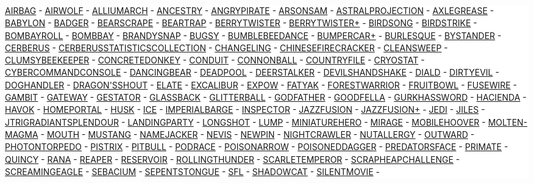 [AIRBAG](https://www.nsa-observer.net/AIRBAG) - [AIRWOLF](https://www.nsa-observer.net/AIRWOLF) - [ALLIUMARCH](https://www.nsa-observer.net/ALLIUMARCH) - [ANCESTRY](https://www.nsa-observer.net/ANCESTRY) - [ANGRYPIRATE](https://www.nsa-observer.net/ANGRYPIRATE) - [ARSONSAM](https://www.nsa-observer.net/ARSONSAM) - [ASTRALPROJECTION](https://www.nsa-observer.net/ASTRALPROJECTION) - [AXLEGREASE](https://www.nsa-observer.net/AXLEGREASE) - [BABYLON](https://www.nsa-observer.net/BABYLON) - [BADGER](https://www.nsa-observer.net/BADGER) - [BEARSCRAPE](https://www.nsa-observer.net/BEARSCRAPE) - [BEARTRAP](https://www.nsa-observer.net/BEARTRAP) - [BERRYTWISTER](https://www.nsa-observer.net/BERRYTWISTER) - [BERRYTWISTER+](https://www.nsa-observer.net/BERRYTWISTER+) - [BIRDSONG](https://www.nsa-observer.net/BIRDSONG) - [BIRDSTRIKE](https://www.nsa-observer.net/BIRDSTRIKE) - [BOMBAYROLL](https://www.nsa-observer.net/BOMBAYROLL) - [BOMBBAY](https://www.nsa-observer.net/BOMBBAY) - [BRANDYSNAP](https://www.nsa-observer.net/BRANDYSNAP) - [BUGSY](https://www.nsa-observer.net/BUGSY) - [BUMBLEBEEDANCE](https://www.nsa-observer.net/BUMBLEBEEDANCE) - [BUMPERCAR+](https://www.nsa-observer.net/BUMPERCAR+) - [BURLESQUE](https://www.nsa-observer.net/BURLESQUE) - [BYSTANDER](https://www.nsa-observer.net/BYSTANDER) - [CERBERUS](https://www.nsa-observer.net/CERBERUS) - [CERBERUSSTATISTICSCOLLECTION](https://www.nsa-observer.net/CERBERUSSTATISTICSCOLLECTION) - [CHANGELING](https://www.nsa-observer.net/CHANGELING) - [CHINESEFIRECRACKER](https://www.nsa-observer.net/CHINESEFIRECRACKER) - [CLEANSWEEP](https://www.nsa-observer.net/CLEANSWEEP) - [CLUMSYBEEKEEPER](https://www.nsa-observer.net/CLUMSYBEEKEEPER) - [CONCRETEDONKEY](https://www.nsa-observer.net/CONCRETEDONKEY) - [CONDUIT](https://www.nsa-observer.net/CONDUIT) - [CONNONBALL](https://www.nsa-observer.net/CONNONBALL) - [COUNTRYFILE](https://www.nsa-observer.net/COUNTRYFILE) - [CRYOSTAT](https://www.nsa-observer.net/CRYOSTAT) - [CYBERCOMMANDCONSOLE](https://www.nsa-observer.net/CYBERCOMMANDCONSOLE) - [DANCINGBEAR](https://www.nsa-observer.net/DANCINGBEAR) - [DEADPOOL](https://www.nsa-observer.net/DEADPOOL) - [DEERSTALKER](https://www.nsa-observer.net/DEERSTALKER) - [DEVILSHANDSHAKE](https://www.nsa-observer.net/DEVILSHANDSHAKE) - [DIALD](https://www.nsa-observer.net/DIALD) - [DIRTYEVIL](https://www.nsa-observer.net/DIRTYEVIL) - [DOGHANDLER](https://www.nsa-observer.net/DOGHANDLER) - [DRAGON'SSHOUT](https://www.nsa-observer.net/DRAGON'SSHOUT) - [ELATE](https://www.nsa-observer.net/ELATE) - [EXCALIBUR](https://www.nsa-observer.net/EXCALIBUR) - [EXPOW](https://www.nsa-observer.net/EXPOW) - [FATYAK](https://www.nsa-observer.net/FATYAK) - [FORESTWARRIOR](https://www.nsa-observer.net/FORESTWARRIOR) - [FRUITBOWL](https://www.nsa-observer.net/FRUITBOWL) - [FUSEWIRE](https://www.nsa-observer.net/FUSEWIRE) - [GAMBIT](https://www.nsa-observer.net/GAMBIT) - [GATEWAY](https://www.nsa-observer.net/GATEWAY) - [GESTATOR](https://www.nsa-observer.net/GESTATOR) - [GLASSBACK](https://www.nsa-observer.net/GLASSBACK) - [GLITTERBALL](https://www.nsa-observer.net/GLITTERBALL) - [GODFATHER](https://www.nsa-observer.net/GODFATHER) - [GOODFELLA](https://www.nsa-observer.net/GOODFELLA) - [GURKHASSWORD](https://www.nsa-observer.net/GURKHASSWORD) - [HACIENDA](https://www.nsa-observer.net/HACIENDA) - [HAVOK](https://www.nsa-observer.net/HAVOK) - [HOMEPORTAL](https://www.nsa-observer.net/HOMEPORTAL) - [HUSK](https://www.nsa-observer.net/HUSK) - [ICE](https://www.nsa-observer.net/ICE) - [IMPERIALBARGE](https://www.nsa-observer.net/IMPERIALBARGE) - [INSPECTOR](https://www.nsa-observer.net/INSPECTOR) - [JAZZFUSION](https://www.nsa-observer.net/JAZZFUSION) - [JAZZFUSION+](https://www.nsa-observer.net/JAZZFUSION+) - [JEDI](https://www.nsa-observer.net/JEDI) - [JILES](https://www.nsa-observer.net/JILES) - [JTRIGRADIANTSPLENDOUR](https://www.nsa-observer.net/JTRIGRADIANTSPLENDOUR) - [LANDINGPARTY](https://www.nsa-observer.net/LANDINGPARTY) - [LONGSHOT](https://www.nsa-observer.net/LONGSHOT) - [LUMP](https://www.nsa-observer.net/LUMP) - [MINIATUREHERO](https://www.nsa-observer.net/MINIATUREHERO) - [MIRAGE](https://www.nsa-observer.net/MIRAGE) - [MOBILEHOOVER](https://www.nsa-observer.net/MOBILEHOOVER) - [MOLTEN-MAGMA](https://www.nsa-observer.net/MOLTEN-MAGMA) - [MOUTH](https://www.nsa-observer.net/MOUTH) - [MUSTANG](https://www.nsa-observer.net/MUSTANG) - [NAMEJACKER](https://www.nsa-observer.net/NAMEJACKER) - [NEVIS](https://www.nsa-observer.net/NEVIS) - [NEWPIN](https://www.nsa-observer.net/NEWPIN) - [NIGHTCRAWLER](https://www.nsa-observer.net/NIGHTCRAWLER) - [NUTALLERGY](https://www.nsa-observer.net/NUTALLERGY) - [OUTWARD](https://www.nsa-observer.net/OUTWARD) - [PHOTONTORPEDO](https://www.nsa-observer.net/PHOTONTORPEDO) - [PISTRIX](https://www.nsa-observer.net/PISTRIX) - [PITBULL](https://www.nsa-observer.net/PITBULL) - [PODRACE](https://www.nsa-observer.net/PODRACE) - [POISONARROW](https://www.nsa-observer.net/POISONARROW) - [POISONEDDAGGER](https://www.nsa-observer.net/POISONEDDAGGER) - [PREDATORSFACE](https://www.nsa-observer.net/PREDATORSFACE) - [PRIMATE](https://www.nsa-observer.net/PRIMATE) - [QUINCY](https://www.nsa-observer.net/QUINCY) - [RANA](https://www.nsa-observer.net/RANA) - [REAPER](https://www.nsa-observer.net/REAPER) - [RESERVOIR](https://www.nsa-observer.net/RESERVOIR) - [ROLLINGTHUNDER](https://www.nsa-observer.net/ROLLINGTHUNDER) - [SCARLETEMPEROR](https://www.nsa-observer.net/SCARLETEMPEROR) - [SCRAPHEAPCHALLENGE](https://www.nsa-observer.net/SCRAPHEAPCHALLENGE) - [SCREAMINGEAGLE](https://www.nsa-observer.net/SCREAMINGEAGLE) - [SEBACIUM](https://www.nsa-observer.net/SEBACIUM) - [SEPENTSTONGUE](https://www.nsa-observer.net/SEPENTSTONGUE) - [SFL](https://www.nsa-observer.net/SFL) - [SHADOWCAT](https://www.nsa-observer.net/SHADOWCAT) - [SILENTMOVIE](https://www.nsa-observer.net/SILENTMOVIE) -